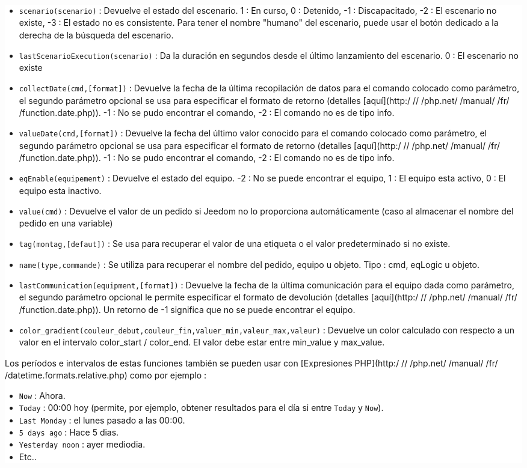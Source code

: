 - ``scenario(scenario)`` : Devuelve el estado del escenario.
    1 : En curso,
    0 : Detenido,
    -1 : Discapacitado,
    -2 : El escenario no existe,
    -3 : El estado no es consistente.
    Para tener el nombre &quot;humano&quot; del escenario, puede usar el botón dedicado a la derecha de la búsqueda del escenario.

- ``lastScenarioExecution(scenario)`` : Da la duración en segundos desde el último lanzamiento del escenario.
    0 : El escenario no existe

- ``collectDate(cmd,[format])`` : Devuelve la fecha de la última recopilación de datos para el comando colocado como parámetro, el segundo parámetro opcional se usa para especificar el formato de retorno (detalles [aquí](http:/ // /php.net/ /manual/ /fr/ /function.date.php)).
    -1 : No se pudo encontrar el comando,
    -2 : El comando no es de tipo info.

- ``valueDate(cmd,[format])`` : Devuelve la fecha del último valor conocido para el comando colocado como parámetro, el segundo parámetro opcional se usa para especificar el formato de retorno (detalles [aquí](http:/ // /php.net/ /manual/ /fr/ /function.date.php)).
    -1 : No se pudo encontrar el comando,
    -2 : El comando no es de tipo info.

- ``eqEnable(equipement)`` : Devuelve el estado del equipo.
    -2 : No se puede encontrar el equipo,
    1 : El equipo esta activo,
    0 : El equipo esta inactivo.

- ``value(cmd)`` : Devuelve el valor de un pedido si Jeedom no lo proporciona automáticamente (caso al almacenar el nombre del pedido en una variable)

- ``tag(montag,[defaut])`` : Se usa para recuperar el valor de una etiqueta o el valor predeterminado si no existe.

- ``name(type,commande)`` : Se utiliza para recuperar el nombre del pedido, equipo u objeto. Tipo : cmd, eqLogic u objeto.

- ``lastCommunication(equipment,[format])`` : Devuelve la fecha de la última comunicación para el equipo dada como parámetro, el segundo parámetro opcional le permite especificar el formato de devolución (detalles [aquí](http:/ // /php.net/ /manual/ /fr/ /function.date.php)). Un retorno de -1 significa que no se puede encontrar el equipo.

- ``color_gradient(couleur_debut,couleur_fin,valuer_min,valeur_max,valeur)`` : Devuelve un color calculado con respecto a un valor en el intervalo color_start / color_end. El valor debe estar entre min_value y max_value.

Los períodos e intervalos de estas funciones también se pueden usar con [Expresiones PHP](http:/ // /php.net/ /manual/ /fr/ /datetime.formats.relative.php) como por ejemplo :

- ``Now`` : Ahora.
- ``Today`` : 00:00 hoy (permite, por ejemplo, obtener resultados para el día si entre ``Today`` y ``Now``).
- ``Last Monday`` : el lunes pasado a las 00:00.
- ``5 days ago`` : Hace 5 dias.
- ``Yesterday noon`` : ayer mediodia.
- Etc..
